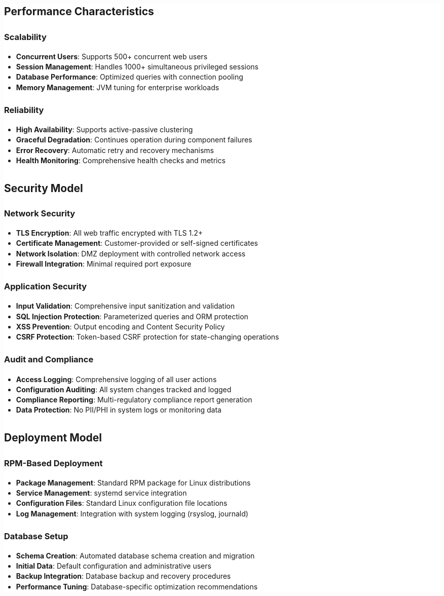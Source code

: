 ## Performance Characteristics

### Scalability
- **Concurrent Users**: Supports 500+ concurrent web users
- **Session Management**: Handles 1000+ simultaneous privileged sessions
- **Database Performance**: Optimized queries with connection pooling
- **Memory Management**: JVM tuning for enterprise workloads

### Reliability
- **High Availability**: Supports active-passive clustering
- **Graceful Degradation**: Continues operation during component failures
- **Error Recovery**: Automatic retry and recovery mechanisms
- **Health Monitoring**: Comprehensive health checks and metrics

## Security Model

### Network Security
- **TLS Encryption**: All web traffic encrypted with TLS 1.2+
- **Certificate Management**: Customer-provided or self-signed certificates
- **Network Isolation**: DMZ deployment with controlled network access
- **Firewall Integration**: Minimal required port exposure

### Application Security
- **Input Validation**: Comprehensive input sanitization and validation
- **SQL Injection Protection**: Parameterized queries and ORM protection
- **XSS Prevention**: Output encoding and Content Security Policy
- **CSRF Protection**: Token-based CSRF protection for state-changing operations

### Audit and Compliance
- **Access Logging**: Comprehensive logging of all user actions
- **Configuration Auditing**: All system changes tracked and logged
- **Compliance Reporting**: Multi-regulatory compliance report generation
- **Data Protection**: No PII/PHI in system logs or monitoring data

## Deployment Model

### RPM-Based Deployment
- **Package Management**: Standard RPM package for Linux distributions
- **Service Management**: systemd service integration
- **Configuration Files**: Standard Linux configuration file locations
- **Log Management**: Integration with system logging (rsyslog, journald)

### Database Setup
- **Schema Creation**: Automated database schema creation and migration
- **Initial Data**: Default configuration and administrative users
- **Backup Integration**: Database backup and recovery procedures
- **Performance Tuning**: Database-specific optimization recommendations
